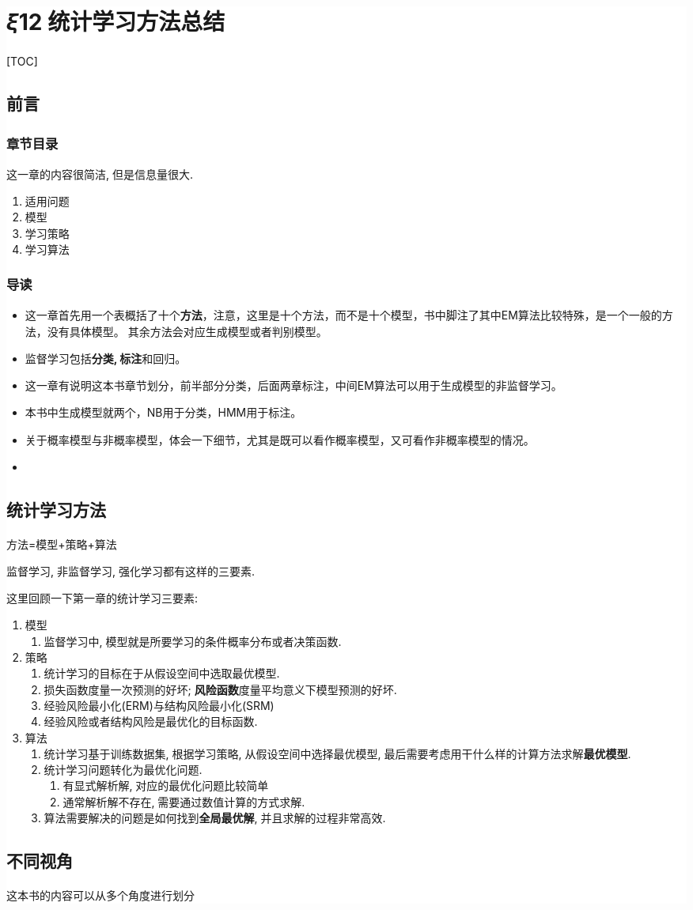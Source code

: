 # $\xi12$ 统计学习方法总结

[TOC]

## 前言

### 章节目录

这一章的内容很简洁, 但是信息量很大.

1. 适用问题
1. 模型
1. 学习策略
1. 学习算法

### 导读

- 这一章首先用一个表概括了十个**方法**，注意，这里是十个方法，而不是十个模型，书中脚注了其中EM算法比较特殊，是一个一般的方法，没有具体模型。
  其余方法会对应生成模型或者判别模型。

- 监督学习包括**分类, 标注**和回归。
- 这一章有说明这本书章节划分，前半部分分类，后面两章标注，中间EM算法可以用于生成模型的非监督学习。
- 本书中生成模型就两个，NB用于分类，HMM用于标注。
- 关于概率模型与非概率模型，体会一下细节，尤其是既可以看作概率模型，又可看作非概率模型的情况。
- 

## 统计学习方法

方法=模型+策略+算法

监督学习, 非监督学习, 强化学习都有这样的三要素.

这里回顾一下第一章的统计学习三要素:

1. 模型
   1. 监督学习中, 模型就是所要学习的条件概率分布或者决策函数.
1. 策略
   1. 统计学习的目标在于从假设空间中选取最优模型.
   1. 损失函数度量一次预测的好坏; **风险函数**度量平均意义下模型预测的好坏.
   1. 经验风险最小化(ERM)与结构风险最小化(SRM)
   1. 经验风险或者结构风险是最优化的目标函数.
1. 算法
   1. 统计学习基于训练数据集, 根据学习策略, 从假设空间中选择最优模型, 最后需要考虑用干什么样的计算方法求解**最优模型**.
   1. 统计学习问题转化为最优化问题.
      1. 有显式解析解, 对应的最优化问题比较简单
      1. 通常解析解不存在, 需要通过数值计算的方式求解.
   1. 算法需要解决的问题是如何找到**全局最优解**, 并且求解的过程非常高效.

## 不同视角

这本书的内容可以从多个角度进行划分
